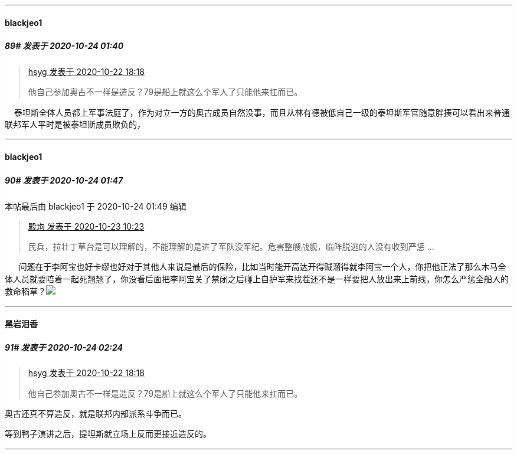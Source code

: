





*****

####  blackjeo1  
##### 89#       发表于 2020-10-24 01:40



<blockquote><a href="httphttps://bbs.saraba1st.com/2b/forum.php?mod=redirect&amp;goto=findpost&amp;pid=49130503&amp;ptid=1966465" target="_blank">hsyg 发表于 2020-10-22 18:18</a>

他自己参加奥古不一样是造反？79是船上就这么个军人了只能他来扛而已。</blockquote>
    泰坦斯全体人员都上军事法庭了，作为对立一方的奥古成员自然没事，而且从林有德被低自己一级的泰坦斯军官随意胖揍可以看出来普通联邦军人平时是被泰坦斯成员欺负的，







*****

####  blackjeo1  
##### 90#       发表于 2020-10-24 01:47



 本帖最后由 blackjeo1 于 2020-10-24 01:49 编辑 
<blockquote><a href="httphttps://bbs.saraba1st.com/2b/forum.php?mod=redirect&amp;goto=findpost&amp;pid=49137464&amp;ptid=1966465" target="_blank">殿珣 发表于 2020-10-23 10:23</a>

民兵，拉壮丁草台是可以理解的，不能理解的是进了军队没军纪。危害整艘战舰，临阵脱逃的人没有收到严惩 ...</blockquote>
      问题在于李阿宝也好卡缪也好对于其他人来说是最后的保险，比如当时能开高达开得贼溜得就李阿宝一个人，你把他正法了那么木马全体人员就要陪着一起死翘翘了，你没看后面把李阿宝关了禁闭之后碰上自护军来找茬还不是一样要把人放出来上前线，你怎么严惩全船人的救命稻草？<img src="https://static.saraba1st.com/image/smiley/face2017/067.png" referrerpolicy="no-referrer">







*****

####  黑岩泪香  
##### 91#       发表于 2020-10-24 02:24



<blockquote><a href="httphttps://bbs.saraba1st.com/2b/forum.php?mod=redirect&amp;goto=findpost&amp;pid=49130503&amp;ptid=1966465" target="_blank">hsyg 发表于 2020-10-22 18:18</a>

他自己参加奥古不一样是造反？79是船上就这么个军人了只能他来扛而已。</blockquote>
奥古还真不算造反，就是联邦内部派系斗争而已。

等到鸭子演讲之后，提坦斯就立场上反而更接近造反的。







*****
